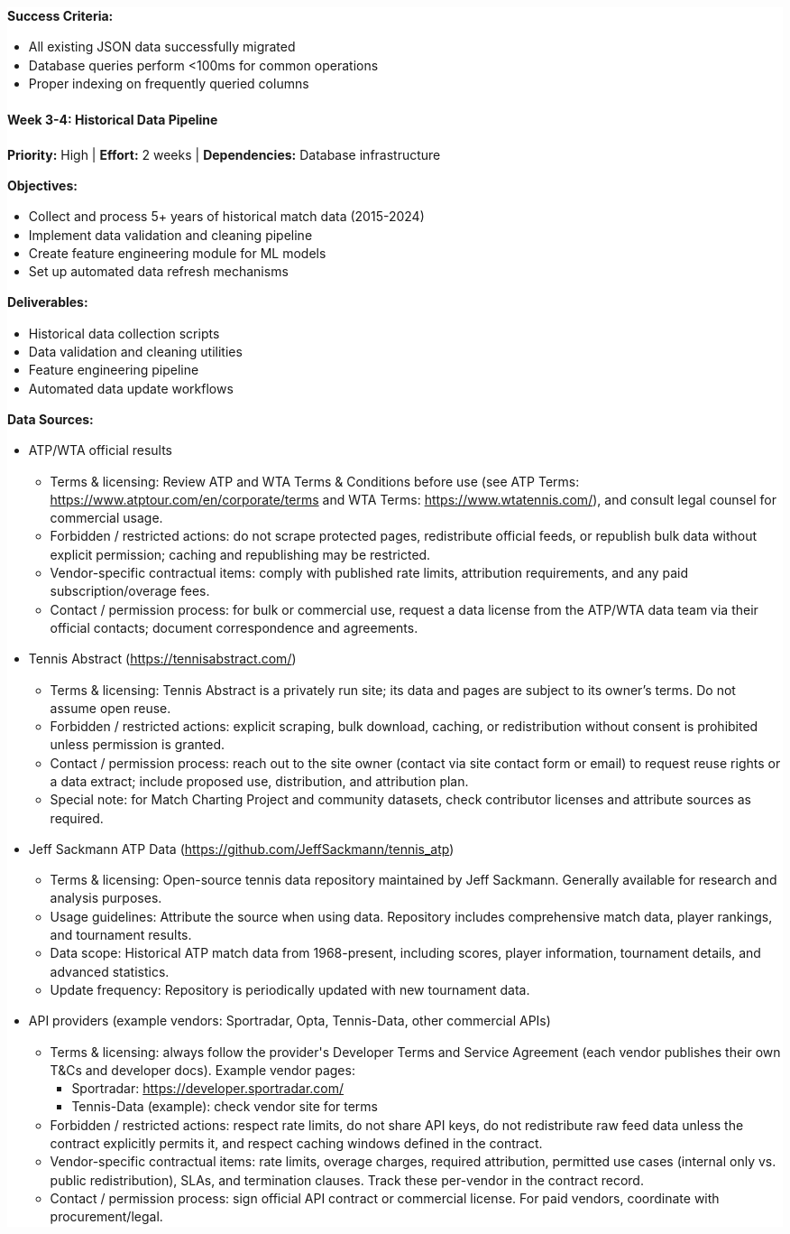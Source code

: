 **Success Criteria:**
- All existing JSON data successfully migrated
- Database queries perform <100ms for common operations
- Proper indexing on frequently queried columns

#### **Week 3-4: Historical Data Pipeline**
**Priority:** High | **Effort:** 2 weeks | **Dependencies:** Database infrastructure

**Objectives:**
- Collect and process 5+ years of historical match data (2015-2024)
- Implement data validation and cleaning pipeline
- Create feature engineering module for ML models
- Set up automated data refresh mechanisms

**Deliverables:**
- Historical data collection scripts
- Data validation and cleaning utilities
- Feature engineering pipeline
- Automated data update workflows

**Data Sources:**
- ATP/WTA official results
  - Terms & licensing: Review ATP and WTA Terms & Conditions before use (see ATP Terms: https://www.atptour.com/en/corporate/terms and WTA Terms: https://www.wtatennis.com/), and consult legal counsel for commercial usage.
  - Forbidden / restricted actions: do not scrape protected pages, redistribute official feeds, or republish bulk data without explicit permission; caching and republishing may be restricted.
  - Vendor-specific contractual items: comply with published rate limits, attribution requirements, and any paid subscription/overage fees.
  - Contact / permission process: for bulk or commercial use, request a data license from the ATP/WTA data team via their official contacts; document correspondence and agreements.

- Tennis Abstract (https://tennisabstract.com/)
  - Terms & licensing: Tennis Abstract is a privately run site; its data and pages are subject to its owner’s terms. Do not assume open reuse.
  - Forbidden / restricted actions: explicit scraping, bulk download, caching, or redistribution without consent is prohibited unless permission is granted.
  - Contact / permission process: reach out to the site owner (contact via site contact form or email) to request reuse rights or a data extract; include proposed use, distribution, and attribution plan.
  - Special note: for Match Charting Project and community datasets, check contributor licenses and attribute sources as required.

- Jeff Sackmann ATP Data (https://github.com/JeffSackmann/tennis_atp)
  - Terms & licensing: Open-source tennis data repository maintained by Jeff Sackmann. Generally available for research and analysis purposes.
  - Usage guidelines: Attribute the source when using data. Repository includes comprehensive match data, player rankings, and tournament results.
  - Data scope: Historical ATP match data from 1968-present, including scores, player information, tournament details, and advanced statistics.
  - Update frequency: Repository is periodically updated with new tournament data.

- API providers (example vendors: Sportradar, Opta, Tennis-Data, other commercial APIs)
  - Terms & licensing: always follow the provider's Developer Terms and Service Agreement (each vendor publishes their own T&Cs and developer docs). Example vendor pages:
    - Sportradar: https://developer.sportradar.com/
    - Tennis-Data (example): check vendor site for terms
  - Forbidden / restricted actions: respect rate limits, do not share API keys, do not redistribute raw feed data unless the contract explicitly permits it, and respect caching windows defined in the contract.
  - Vendor-specific contractual items: rate limits, overage charges, required attribution, permitted use cases (internal only vs. public redistribution), SLAs, and termination clauses. Track these per-vendor in the contract record.
  - Contact / permission process: sign official API contract or commercial license. For paid vendors, coordinate with procurement/legal.
